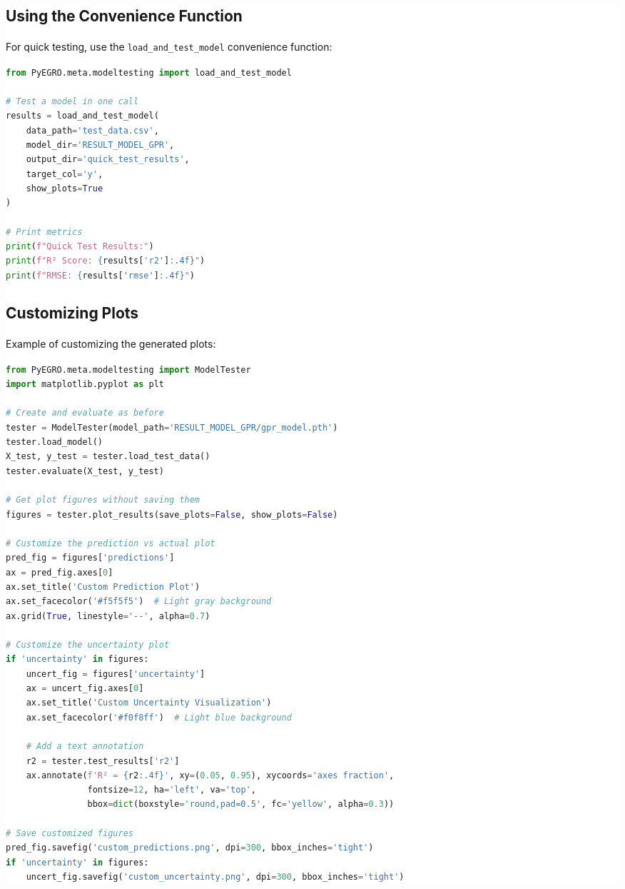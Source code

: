 ## Using the Convenience Function

For quick testing, use the `load_and_test_model` convenience function:

```python
from PyEGRO.meta.modeltesting import load_and_test_model

# Test a model in one call
results = load_and_test_model(
    data_path='test_data.csv',
    model_dir='RESULT_MODEL_GPR',
    output_dir='quick_test_results',
    target_col='y',
    show_plots=True
)

# Print metrics
print(f"Quick Test Results:")
print(f"R² Score: {results['r2']:.4f}")
print(f"RMSE: {results['rmse']:.4f}")
```

## Customizing Plots

Example of customizing the generated plots:

```python
from PyEGRO.meta.modeltesting import ModelTester
import matplotlib.pyplot as plt

# Create and evaluate as before
tester = ModelTester(model_path='RESULT_MODEL_GPR/gpr_model.pth')
tester.load_model()
X_test, y_test = tester.load_test_data()
tester.evaluate(X_test, y_test)

# Get plot figures without saving them
figures = tester.plot_results(save_plots=False, show_plots=False)

# Customize the prediction vs actual plot
pred_fig = figures['predictions']
ax = pred_fig.axes[0]
ax.set_title('Custom Prediction Plot')
ax.set_facecolor('#f5f5f5')  # Light gray background
ax.grid(True, linestyle='--', alpha=0.7)

# Customize the uncertainty plot
if 'uncertainty' in figures:
    uncert_fig = figures['uncertainty']
    ax = uncert_fig.axes[0]
    ax.set_title('Custom Uncertainty Visualization')
    ax.set_facecolor('#f0f8ff')  # Light blue background
    
    # Add a text annotation
    r2 = tester.test_results['r2']
    ax.annotate(f'R² = {r2:.4f}', xy=(0.05, 0.95), xycoords='axes fraction',
                fontsize=12, ha='left', va='top',
                bbox=dict(boxstyle='round,pad=0.5', fc='yellow', alpha=0.3))

# Save customized figures
pred_fig.savefig('custom_predictions.png', dpi=300, bbox_inches='tight')
if 'uncertainty' in figures:
    uncert_fig.savefig('custom_uncertainty.png', dpi=300, bbox_inches='tight')

```